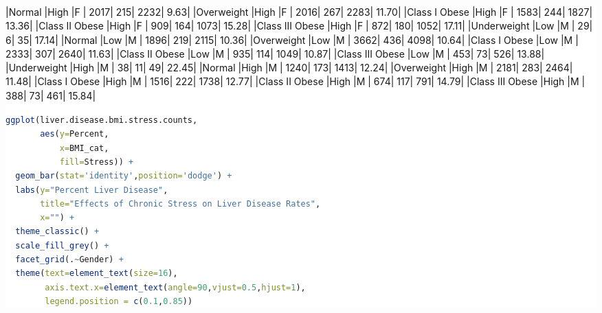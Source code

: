 |Normal          |High   |F      |            2017|          215|  2232|    9.63|
|Overweight      |High   |F      |            2016|          267|  2283|   11.70|
|Class I Obese   |High   |F      |            1583|          244|  1827|   13.36|
|Class II Obese  |High   |F      |             909|          164|  1073|   15.28|
|Class III Obese |High   |F      |             872|          180|  1052|   17.11|
|Underweight     |Low    |M      |              29|            6|    35|   17.14|
|Normal          |Low    |M      |            1896|          219|  2115|   10.36|
|Overweight      |Low    |M      |            3662|          436|  4098|   10.64|
|Class I Obese   |Low    |M      |            2333|          307|  2640|   11.63|
|Class II Obese  |Low    |M      |             935|          114|  1049|   10.87|
|Class III Obese |Low    |M      |             453|           73|   526|   13.88|
|Underweight     |High   |M      |              38|           11|    49|   22.45|
|Normal          |High   |M      |            1240|          173|  1413|   12.24|
|Overweight      |High   |M      |            2181|          283|  2464|   11.48|
|Class I Obese   |High   |M      |            1516|          222|  1738|   12.77|
|Class II Obese  |High   |M      |             674|          117|   791|   14.79|
|Class III Obese |High   |M      |             388|           73|   461|   15.84|

```r
ggplot(liver.disease.bmi.stress.counts,
       aes(y=Percent,
           x=BMI_cat,
           fill=Stress)) +
  geom_bar(stat='identity',position='dodge') +
  labs(y="Percent Liver Disease",
       title="Effects of Chronic Stress on Liver Disease Rates",
       x="") +
  theme_classic() +
  scale_fill_grey() +
  facet_grid(.~Gender) +
  theme(text=element_text(size=16),
        axis.text.x=element_text(angle=90,vjust=0.5,hjust=1),
        legend.position = c(0.1,0.85))
```

